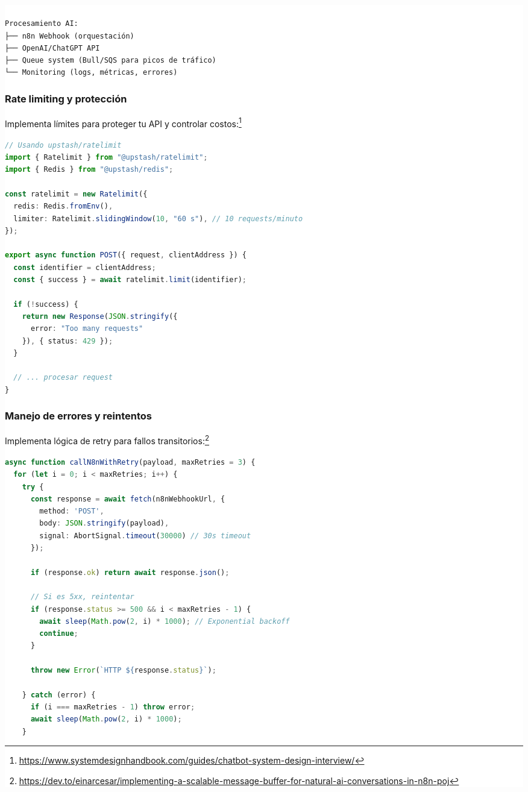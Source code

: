```

Procesamiento AI:
├── n8n Webhook (orquestación)
├── OpenAI/ChatGPT API
├── Queue system (Bull/SQS para picos de tráfico)
└── Monitoring (logs, métricas, errores)
```


### Rate limiting y protección

Implementa límites para proteger tu API y controlar costos:[^1]

```typescript
// Usando upstash/ratelimit
import { Ratelimit } from "@upstash/ratelimit";
import { Redis } from "@upstash/redis";

const ratelimit = new Ratelimit({
  redis: Redis.fromEnv(),
  limiter: Ratelimit.slidingWindow(10, "60 s"), // 10 requests/minuto
});

export async function POST({ request, clientAddress }) {
  const identifier = clientAddress;
  const { success } = await ratelimit.limit(identifier);
  
  if (!success) {
    return new Response(JSON.stringify({ 
      error: "Too many requests" 
    }), { status: 429 });
  }
  
  // ... procesar request
}
```


### Manejo de errores y reintentos

Implementa lógica de retry para fallos transitorios:[^12]

```typescript
async function callN8nWithRetry(payload, maxRetries = 3) {
  for (let i = 0; i < maxRetries; i++) {
    try {
      const response = await fetch(n8nWebhookUrl, {
        method: 'POST',
        body: JSON.stringify(payload),
        signal: AbortSignal.timeout(30000) // 30s timeout
      });
      
      if (response.ok) return await response.json();
      
      // Si es 5xx, reintentar
      if (response.status >= 500 && i < maxRetries - 1) {
        await sleep(Math.pow(2, i) * 1000); // Exponential backoff
        continue;
      }
      
      throw new Error(`HTTP ${response.status}`);
      
    } catch (error) {
      if (i === maxRetries - 1) throw error;
      await sleep(Math.pow(2, i) * 1000);
    }
```

[^1]: https://www.systemdesignhandbook.com/guides/chatbot-system-design-interview/
[^2]: https://igreatstudio.com/how-to-build-a-scalable-chatbot-architecture-from/
[^3]: https://docs.astro.build/en/guides/endpoints/
[^4]: https://neon.com/guides/chatbot-astro-postgres-llamaindex
[^5]: https://github.com/aws-samples/managing-chat-history-and-context-at-scale-in-generative-ai-chatbots
[^6]: https://stackoverflow.com/questions/5523140/are-there-any-benefits-to-session-storage-over-local-storage
[^7]: https://ieeexplore.ieee.org/document/10754779/
[^8]: https://www.pondhouse-data.com/blog/integrating-n8n-with-open-webui
[^9]: https://www.rohan-paul.com/p/caching-strategies-in-llm-services
[^10]: https://www.databricks.com/blog/building-cost-optimized-chatbot-semantic-caching
[^11]: https://aws.amazon.com/blogs/database/build-a-scalable-context-aware-chatbot-with-amazon-dynamodb-amazon-bedrock-and-langchain/
[^12]: https://dev.to/einarcesar/implementing-a-scalable-message-buffer-for-natural-ai-conversations-in-n8n-poj
[^13]: https://cit.lntu.edu.ua/index.php/cit/article/view/753
[^14]: https://dl.acm.org/doi/10.1145/3659914.3659938
[^15]: https://ijcsmc.com/docs/papers/May2022/V11I5202220.pdf
[^16]: https://www.semanticscholar.org/paper/d6fca44704890df1da3d97db49596cff6060ec02
[^17]: https://ieeexplore.ieee.org/document/9882405/
[^18]: https://dl.acm.org/doi/10.1145/3295500.3356201
[^19]: https://www.ijraset.com/best-journal/quantum-assisted-flight-path-optimization
[^20]: https://ijsrem.com/download/pro-mail-ai-ai-powered-email-assistant/
[^21]: http://www.jiem.org/index.php/jiem/article/view/3284
[^22]: https://www.semanticscholar.org/paper/caa79c3d7afd153ee40dea8d0174a7615fd14523
[^23]: https://arxiv.org/html/2501.05255v1
[^24]: http://arxiv.org/pdf/2406.01817.pdf
[^25]: https://arxiv.org/abs/2308.07044
[^26]: https://arxiv.org/pdf/1711.05410.pdf
[^27]: https://arxiv.org/html/2504.07250v1
[^28]: http://arxiv.org/pdf/2410.00006.pdf
[^29]: https://arxiv.org/pdf/2301.05843.pdf
[^30]: https://arxiv.org/html/2504.03343v1
[^31]: https://arxiv.org/pdf/2004.13184.pdf
[^32]: http://arxiv.org/pdf/2406.18133.pdf
[^33]: https://arxiv.org/pdf/2306.06624.pdf
[^34]: https://arxiv.org/pdf/2410.16464.pdf
[^35]: https://arxiv.org/pdf/2501.11613.pdf
[^36]: https://arxiv.org/pdf/2007.10503.pdf
[^37]: http://arxiv.org/pdf/2307.07924.pdf
[^38]: http://arxiv.org/pdf/2410.22767.pdf
[^39]: https://docs.astro.build/en/recipes/build-forms-api/
[^40]: https://docs.astro.build/ar/guides/routing/
[^41]: https://stackoverflow.com/questions/75669794/how-would-an-astro-endpoint-api-route-look-like-converted-from-next-js
[^42]: https://n8n.io/integrations/webhook/and/chatling/
[^43]: https://www.reddit.com/r/astrojs/comments/1lzt85c/just_released_astroroutify_a_highperformance_api/
[^44]: https://www.reddit.com/r/node/comments/kmr3ad/best_practice_for_storing_logged_in_user_data_in/
[^45]: https://n8n.io/integrations/webhook/
[^46]: https://docs.astro.build/en/reference/integrations-reference/
[^47]: https://dev.to/eidorianavi/local-storage-session-storage-and-cookies-4jm8
[^48]: https://mpiresolutions.com/blog/how-to-build-a-n8n-chat-bot/
[^49]: https://app.studyraid.com/en/read/6673/155026/api-routes-in-astro
[^50]: https://dev.to/rigalpatel001/securing-web-storage-localstorage-and-sessionstorage-best-practices-f00
[^51]: https://n8n.io/workflows/2465-building-your-first-whatsapp-chatbot/
[^52]: https://www.tutorialspoint.com/astrojs/astrojs-endpoints.htm
[^53]: https://www.descope.com/blog/post/developer-guide-jwt-storage
[^54]: https://www.youtube.com/watch?v=DU2hwUsMBBM
[^55]: https://docs.astro.build/en/guides/client-side-scripts/
[^56]: https://ieeexplore.ieee.org/document/10762957/
[^57]: https://ijsra.net/node/8548
[^58]: https://arxiv.org/abs/2407.19318
[^59]: https://arxiv.org/abs/2312.02496
[^60]: https://www.themanagementjournal.com/search?q=MOR-2025-3-019\&search=search
[^61]: https://ieeexplore.ieee.org/document/10946727/
[^62]: https://ieeexplore.ieee.org/document/10485073/
[^63]: https://www.semanticscholar.org/paper/97534ac8b7db534c77016b22b32d130566384d20
[^64]: https://ieeexplore.ieee.org/document/10497936/
[^65]: https://downloads.hindawi.com/archive/2012/363840.pdf
[^66]: https://arxiv.org/pdf/2111.00570.pdf
[^67]: https://arxiv.org/pdf/2305.04533.pdf
[^68]: https://pmc.ncbi.nlm.nih.gov/articles/PMC7266438/
[^69]: https://arxiv.org/pdf/2008.12579.pdf
[^70]: https://www.mdpi.com/2076-3417/11/21/9981/pdf
[^71]: https://www.aclweb.org/anthology/E17-3022.pdf
[^72]: http://arxiv.org/pdf/2401.04883.pdf
[^73]: https://arxiv.org/pdf/2201.06348.pdf
[^74]: https://www.mdpi.com/2079-9292/10/18/2300/pdf?version=1631962198
[^75]: http://arxiv.org/pdf/2409.18568.pdf
[^76]: https://arxiv.org/pdf/2203.12187.pdf
[^77]: http://arxiv.org/pdf/2501.00049.pdf
[^78]: https://webmobtech.com/blog/build-scalable-ai-chatbot-business-guide/
[^79]: https://cliniscripts.com/blog/inside-conversational-chatbots-how-they-work/
[^80]: https://n8n.io/integrations/webhook/and/openai/
[^81]: https://www.myshyft.com/blog/message-caching-strategies/
[^82]: https://www.linkedin.com/pulse/chatbot-architecture-101-comprehensive-guide-building-sonu-goswami-350af
[^83]: https://www.reddit.com/r/n8n/comments/1ll2dxs/i_built_a_custom_gpt_that_talks_to_n8n_via/
[^84]: https://docs.vllm.ai/en/stable/design/prefix_caching.html
[^85]: https://www.ragie.ai/blog/the-architects-guide-to-production-rag-navigating-challenges-and-building-scalable-ai
[^86]: https://www.linkedin.com/posts/nateherkelman_heres-how-to-instantly-trigger-your-n8n-activity-7344012290586779650-970n
[^87]: http://techblog.netflix.com/2016/03/caching-for-global-netflix.html